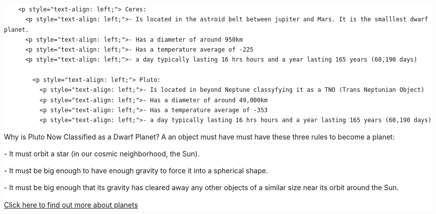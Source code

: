         <p style="text-align: left;"> Ceres:
          <p style="text-align: left;">- Is located in the astroid belt between jupiter and Mars. It is the smalllest dwarf planet.
          <p style="text-align: left;">- Has a diameter of around 950km
          <p style="text-align: left;">- Has a temperature average of -225
          <p style="text-align: left;">- a day typically lasting 16 hrs hours and a year lasting 165 years (60,190 days) 

            <p style="text-align: left;"> Pluto:
              <p style="text-align: left;">- Is located in beyond Neptune classyfying it as a TNO (Trans Neptunian Object)
              <p style="text-align: left;">- Has a diameter of around 49,000km
              <p style="text-align: left;">- Has a temperature average of -353
              <p style="text-align: left;">- a day typically lasting 16 hrs hours and a year lasting 165 years (60,190 days) 
  <p style="text-align: left;"> Why is Pluto Now Classified as a Dwarf Planet?
    A an object must have must have these three rules to become a planet:</p>
</h2>
<p style="text-align: left;"> - It must orbit a star (in our cosmic neighborhood, the Sun).</p>
<p style="text-align: left;"> - It must be big enough to have enough gravity to force it into a spherical shape.</p>
<p style="text-align: left;"> - It must be big enough that its gravity has cleared away any other objects of a similar
  size near its orbit around
  the Sun.</p>

</p>
<a href="https://science.nasa.gov/solar-system/planets/">Click here to find out more about planets</a>
<p> </p>
